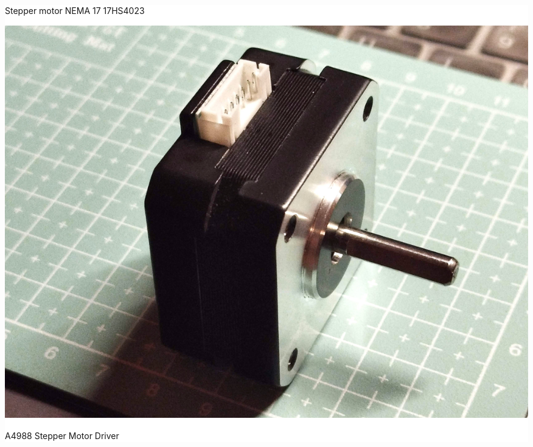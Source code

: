 Stepper motor NEMA 17 17HS4023

<img src="fotos/motor.jpg" alt="" style="width: 100%">

A4988 Stepper Motor Driver
